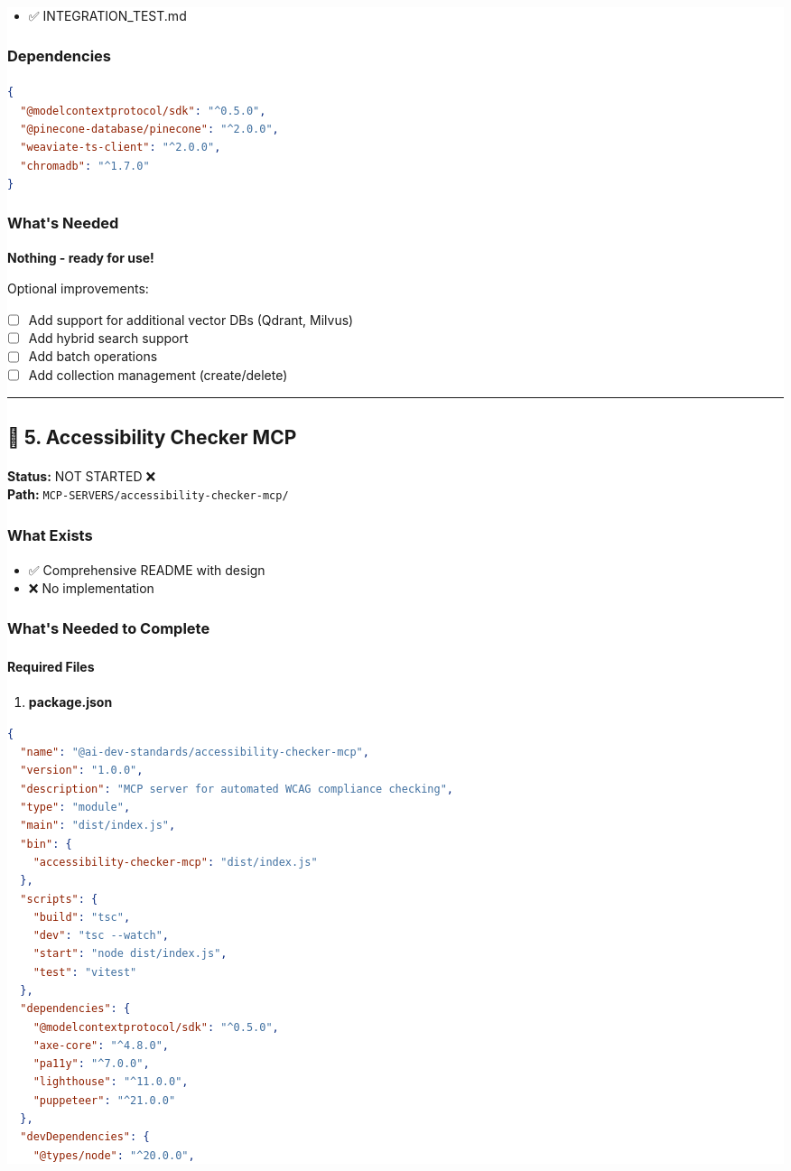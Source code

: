 - ✅ INTEGRATION_TEST.md

### Dependencies

```json
{
  "@modelcontextprotocol/sdk": "^0.5.0",
  "@pinecone-database/pinecone": "^2.0.0",
  "weaviate-ts-client": "^2.0.0",
  "chromadb": "^1.7.0"
}
```

### What's Needed

**Nothing - ready for use!**

Optional improvements:
- [ ] Add support for additional vector DBs (Qdrant, Milvus)
- [ ] Add hybrid search support
- [ ] Add batch operations
- [ ] Add collection management (create/delete)

---

## 📝 5. Accessibility Checker MCP

**Status:** NOT STARTED ❌  
**Path:** `MCP-SERVERS/accessibility-checker-mcp/`

### What Exists

- ✅ Comprehensive README with design
- ❌ No implementation

### What's Needed to Complete

#### Required Files

1. **package.json**
```json
{
  "name": "@ai-dev-standards/accessibility-checker-mcp",
  "version": "1.0.0",
  "description": "MCP server for automated WCAG compliance checking",
  "type": "module",
  "main": "dist/index.js",
  "bin": {
    "accessibility-checker-mcp": "dist/index.js"
  },
  "scripts": {
    "build": "tsc",
    "dev": "tsc --watch",
    "start": "node dist/index.js",
    "test": "vitest"
  },
  "dependencies": {
    "@modelcontextprotocol/sdk": "^0.5.0",
    "axe-core": "^4.8.0",
    "pa11y": "^7.0.0",
    "lighthouse": "^11.0.0",
    "puppeteer": "^21.0.0"
  },
  "devDependencies": {
    "@types/node": "^20.0.0",
```